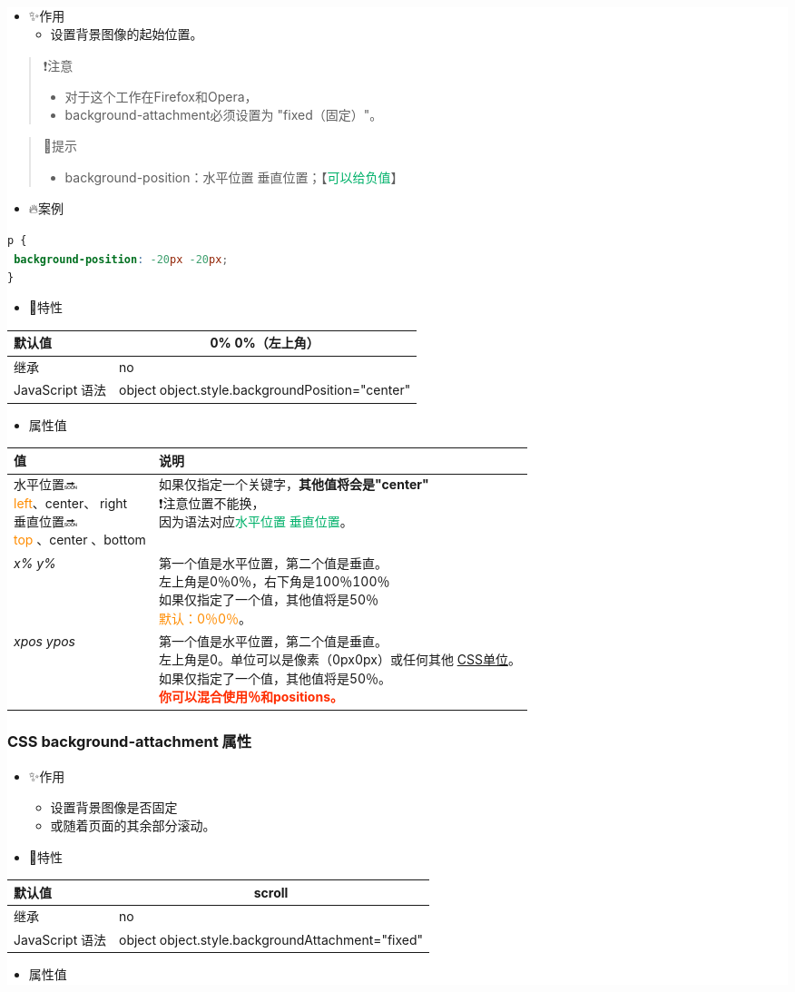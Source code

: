 - ✨作用
  - 设置背景图像的起始位置。


> ❗注意
>
> - 对于这个工作在Firefox和Opera，
> - background-attachment必须设置为 "fixed（固定）"。

> 🔔提示
>
> - background-position：水平位置 垂直位置；【<font color='#00b16a'>可以给负值</font>】
> 

- 🔥案例

```css
p {
 background-position: -20px -20px;
}
```

- 🎯特性

| 默认值          | 0% 0%（左上角）                                   |
| :-------------- | ------------------------------------------------- |
| 继承            | no                                                |
| JavaScript 语法 | object object.style.backgroundPosition="center" |

- 属性值


| 值                                                           | 说明                                                         |
| :----------------------------------------------------------- | :----------------------------------------------------------- |
| 水平位置🔜<br /><font color='#FF8C00'>left</font>、center、 right<br />垂直位置🔜 <br /><font color='#FF8C00'>top </font>、center 、bottom | 如果仅指定一个关键字，**其他值将会是"center"**<br />❗注意位置不能换，<br />             因为语法对应<font color='#00b16a'>水平位置 垂直位置</font>。 |
| *x% y%*                                                      | 第一个值是水平位置，第二个值是垂直。<br />左上角是0％0％，右下角是100％100％<br />如果仅指定了一个值，其他值将是50％<br /><font color='#FF8C00'>默认：0％0％</font>。 |
| *xpos ypos*                                                  | 第一个值是水平位置，第二个值是垂直。<br />左上角是0。单位可以是像素（0px0px）或任何其他 [CSS单位](https://www.runoob.com/try/css-units.html)。<br />如果仅指定了一个值，其他值将是50％。<br />**<font color='#FF2D00'>你可以混合使用％和positions。</font>** |

### CSS background-attachment 属性

- ✨作用
  - 设置背景图像是否固定
  - 或随着页面的其余部分滚动。

- 🎯特性


| 默认值          | scroll                                             |
| :-------------- | -------------------------------------------------- |
| 继承            | no                                                 |
| JavaScript 语法 | object object.style.backgroundAttachment="fixed" |

- 属性值
